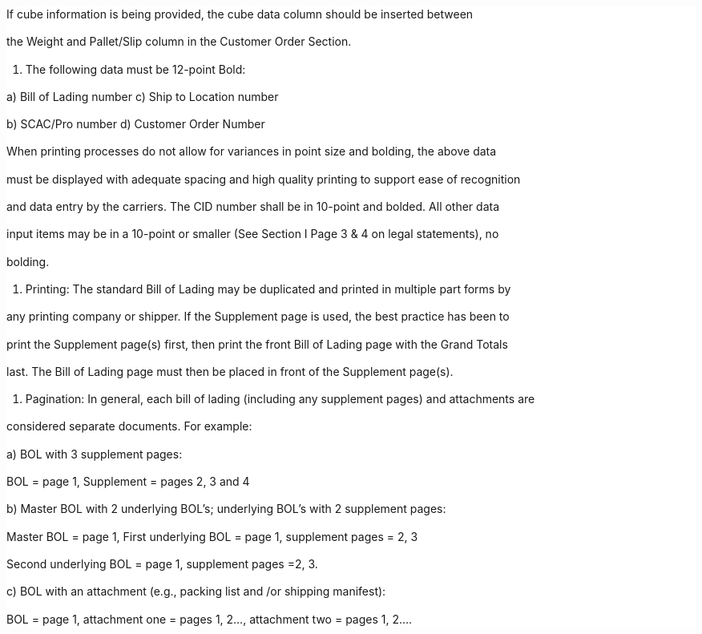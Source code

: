 <div class="note">

If cube information is being provided, the cube data column should be
inserted between

</div>

the Weight and Pallet/Slip column in the Customer Order Section.

1.  The following data must be 12-point Bold:

a) Bill of Lading number c) Ship to Location number

b) SCAC/Pro number d) Customer Order Number

When printing processes do not allow for variances in point size and
bolding, the above data

must be displayed with adequate spacing and high quality printing to
support ease of recognition

and data entry by the carriers. The CID number shall be in 10-point and
bolded. All other data

input items may be in a 10-point or smaller (See Section I Page 3 & 4 on
legal statements), no

bolding.

1.  Printing: The standard Bill of Lading may be duplicated and printed
    in multiple part forms by

any printing company or shipper. If the Supplement page is used, the
best practice has been to

print the Supplement page(s) first, then print the front Bill of Lading
page with the Grand Totals

last. The Bill of Lading page must then be placed in front of the
Supplement page(s).

1.  Pagination: In general, each bill of lading (including any
    supplement pages) and attachments are

considered separate documents. For example:

a) BOL with 3 supplement pages:

BOL = page 1, Supplement = pages 2, 3 and 4

b) Master BOL with 2 underlying BOL’s; underlying BOL’s with 2
supplement pages:

Master BOL = page 1, First underlying BOL = page 1, supplement pages =
2, 3

Second underlying BOL = page 1, supplement pages =2, 3.

c) BOL with an attachment (e.g., packing list and /or shipping
manifest):

BOL = page 1, attachment one = pages 1, 2…​, attachment two = pages 1,
2…​.
